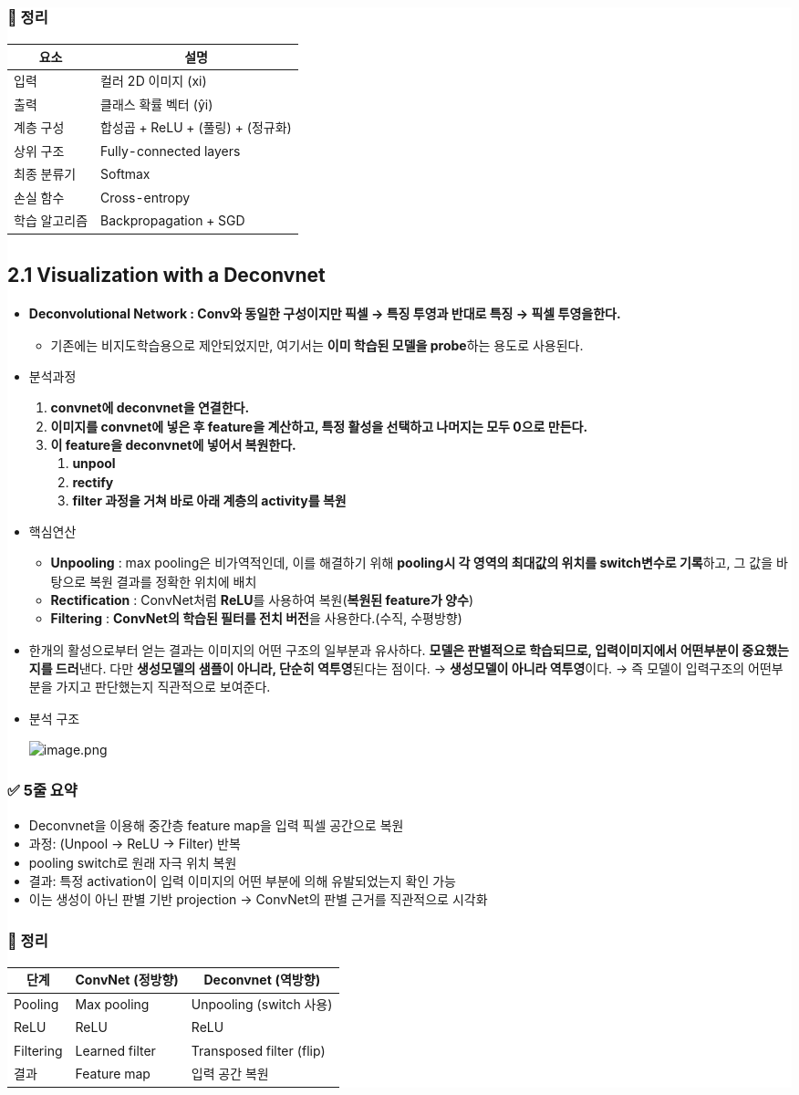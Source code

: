 ### 📌 정리

| 요소          | 설명                              |
| ------------- | --------------------------------- |
| 입력          | 컬러 2D 이미지 (xi)               |
| 출력          | 클래스 확률 벡터 (ŷi)             |
| 계층 구성     | 합성곱 + ReLU + (풀링) + (정규화) |
| 상위 구조     | Fully-connected layers            |
| 최종 분류기   | Softmax                           |
| 손실 함수     | Cross-entropy                     |
| 학습 알고리즘 | Backpropagation + SGD             |

## 2.1 Visualization with a Deconvnet

- **Deconvolutional Network : Conv와 동일한 구성이지만 픽셀 → 특징 투영과 반대로 특징 → 픽셀 투영을한다.**
    - 기존에는 비지도학습용으로 제안되었지만, 여기서는 **이미 학습된 모델을 probe**하는 용도로 사용된다.
- 분석과정
    1. **convnet에 deconvnet을 연결한다.**
    2. **이미지를 convnet에 넣은 후 feature을 계산하고, 특정 활성을 선택하고 나머지는 모두 0으로 만든다.**
    3. **이 feature을 deconvnet에 넣어서 복원한다.**
        1. **unpool**
        2. **rectify**
        3. **filter 과정을 거쳐 바로 아래 계층의 activity를 복원**
- 핵심연산
    - **Unpooling** : max pooling은 비가역적인데, 이를 해결하기 위해 **pooling시 각 영역의 최대값의 위치를 switch변수로 기록**하고, 그 값을 바탕으로 복원 결과를 정확한 위치에 배치
    - **Rectification** : ConvNet처럼 **ReLU**를 사용하여 복원(**복원된 feature가 양수**)
    - **Filtering** : **ConvNet의 학습된 필터를 전치 버전**을 사용한다.(수직, 수평방향)
- 한개의 활성으로부터 얻는 결과는 이미지의 어떤 구조의 일부분과 유사하다. **모델은 판별적으로 학습되므로, 입력이미지에서 어떤부분이 중요했는지를 드러**낸다. 다만 **생성모델의 샘플이 아니라, 단순히 역투영**된다는 점이다. → **생성모델이 아니라 역투영**이다. → 즉 모델이 입력구조의 어떤부분을 가지고 판단했는지 직관적으로 보여준다.
- 분석 구조
    
    ![image.png]((ZFNet)%20Visualizing%20and%20Understanding%20Convolutiona%2025ca9b246de18068af2bc450e4cf0526/image%201.png)
    

### ✅ 5줄 요약

- Deconvnet을 이용해 중간층 feature map을 입력 픽셀 공간으로 복원
- 과정: (Unpool → ReLU → Filter) 반복
- pooling switch로 원래 자극 위치 복원
- 결과: 특정 activation이 입력 이미지의 어떤 부분에 의해 유발되었는지 확인 가능
- 이는 생성이 아닌 판별 기반 projection → ConvNet의 판별 근거를 직관적으로 시각화

### 📌 정리

| 단계      | ConvNet (정방향) | Deconvnet (역방향)       |
| --------- | ---------------- | ------------------------ |
| Pooling   | Max pooling      | Unpooling (switch 사용)  |
| ReLU      | ReLU             | ReLU                     |
| Filtering | Learned filter   | Transposed filter (flip) |
| 결과      | Feature map      | 입력 공간 복원           |
